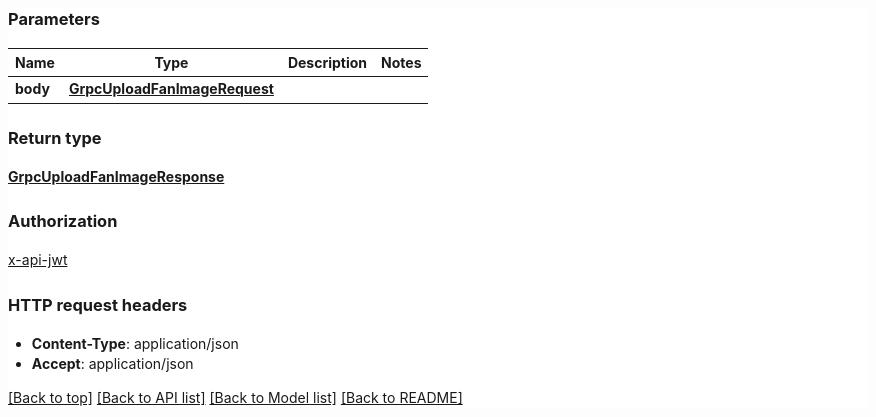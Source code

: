 ```dart
```

### Parameters

Name | Type | Description  | Notes
------------- | ------------- | ------------- | -------------
 **body** | [**GrpcUploadFanImageRequest**](GrpcUploadFanImageRequest.md)|  | 

### Return type

[**GrpcUploadFanImageResponse**](GrpcUploadFanImageResponse.md)

### Authorization

[x-api-jwt](../README.md#x-api-jwt)

### HTTP request headers

 - **Content-Type**: application/json
 - **Accept**: application/json

[[Back to top]](#) [[Back to API list]](../README.md#documentation-for-api-endpoints) [[Back to Model list]](../README.md#documentation-for-models) [[Back to README]](../README.md)

